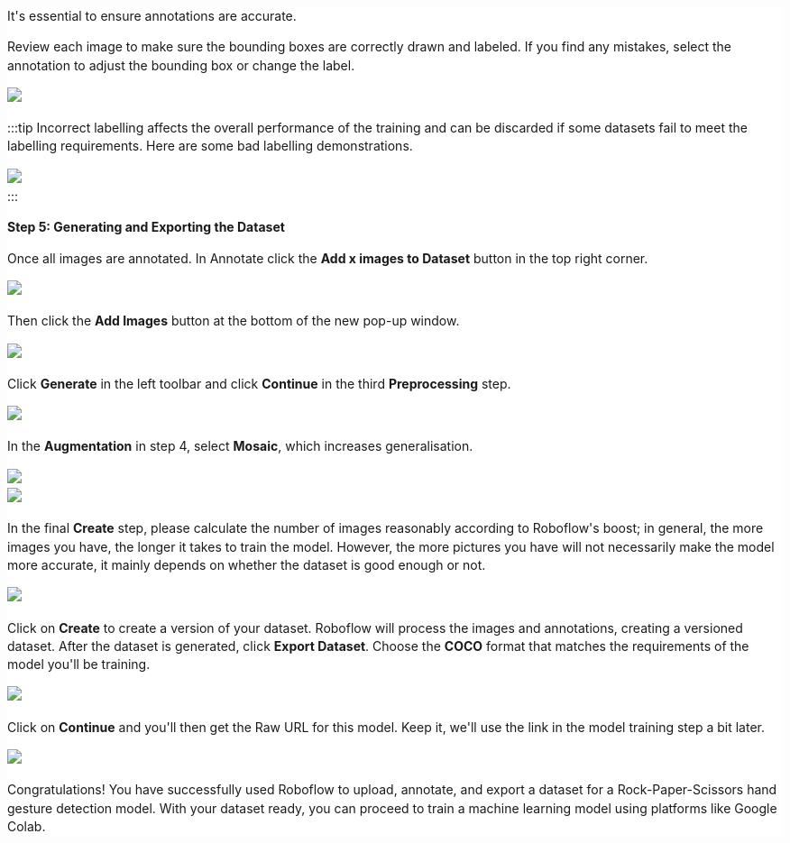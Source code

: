 It's essential to ensure annotations are accurate.

Review each image to make sure the bounding boxes are correctly drawn and labeled. If you find any mistakes, select the annotation to adjust the bounding box or change the label.

<div style={{textAlign:'center'}}><img src="https://files.seeedstudio.com/wiki/visionai_v2_train_model/15.png" style={{width:1000, height:'auto'}}/></div>

:::tip
Incorrect labelling affects the overall performance of the training and can be discarded if some datasets fail to meet the labelling requirements. Here are some bad labelling demonstrations.

<div style={{textAlign:'center'}}><img src="https://files.seeedstudio.com/wiki/visionai_v2_train_model/16.png" style={{width:700, height:'auto'}}/></div>
:::

**Step 5: Generating and Exporting the Dataset**

Once all images are annotated. In Annotate click the **Add x images to Dataset** button in the top right corner.

<div style={{textAlign:'center'}}><img src="https://files.seeedstudio.com/wiki/visionai_v2_train_model/17.png" style={{width:1000, height:'auto'}}/></div>

Then click the **Add Images** button at the bottom of the new pop-up window.

<div style={{textAlign:'center'}}><img src="https://files.seeedstudio.com/wiki/visionai_v2_train_model/18.png" style={{width:400, height:'auto'}}/></div>

Click **Generate** in the left toolbar and click **Continue** in the third **Preprocessing** step.

<div style={{textAlign:'center'}}><img src="https://files.seeedstudio.com/wiki/visionai_v2_train_model/19.png" style={{width:1000, height:'auto'}}/></div>

In the **Augmentation** in step 4, select **Mosaic**, which increases generalisation.

<div style={{textAlign:'center'}}><img src="https://files.seeedstudio.com/wiki/visionai_v2_train_model/20.png" style={{width:1000, height:'auto'}}/></div>

<div style={{textAlign:'center'}}><img src="https://files.seeedstudio.com/wiki/visionai_v2_train_model/21.png" style={{width:1000, height:'auto'}}/></div>

In the final **Create** step, please calculate the number of images reasonably according to Roboflow's boost; in general, the more images you have, the longer it takes to train the model. However, the more pictures you have will not necessarily make the model more accurate, it mainly depends on whether the dataset is good enough or not.

<div style={{textAlign:'center'}}><img src="https://files.seeedstudio.com/wiki/visionai_v2_train_model/22.png" style={{width:1000, height:'auto'}}/></div>

Click on **Create** to create a version of your dataset. Roboflow will process the images and annotations, creating a versioned dataset. After the dataset is generated, click **Export Dataset**. Choose the **COCO** format that matches the requirements of the model you'll be training.

<div style={{textAlign:'center'}}><img src="https://files.seeedstudio.com/wiki/visionai_v2_train_model/23.png" style={{width:1000, height:'auto'}}/></div>

Click on **Continue** and you'll then get the Raw URL for this model. Keep it, we'll use the link in the model training step a bit later.

<div style={{textAlign:'center'}}><img src="https://files.seeedstudio.com/wiki/visionai_v2_train_model/27.png" style={{width:1000, height:'auto'}}/></div>


Congratulations! You have successfully used Roboflow to upload, annotate, and export a dataset for a Rock-Paper-Scissors hand gesture detection model. With your dataset ready, you can proceed to train a machine learning model using platforms like Google Colab.
